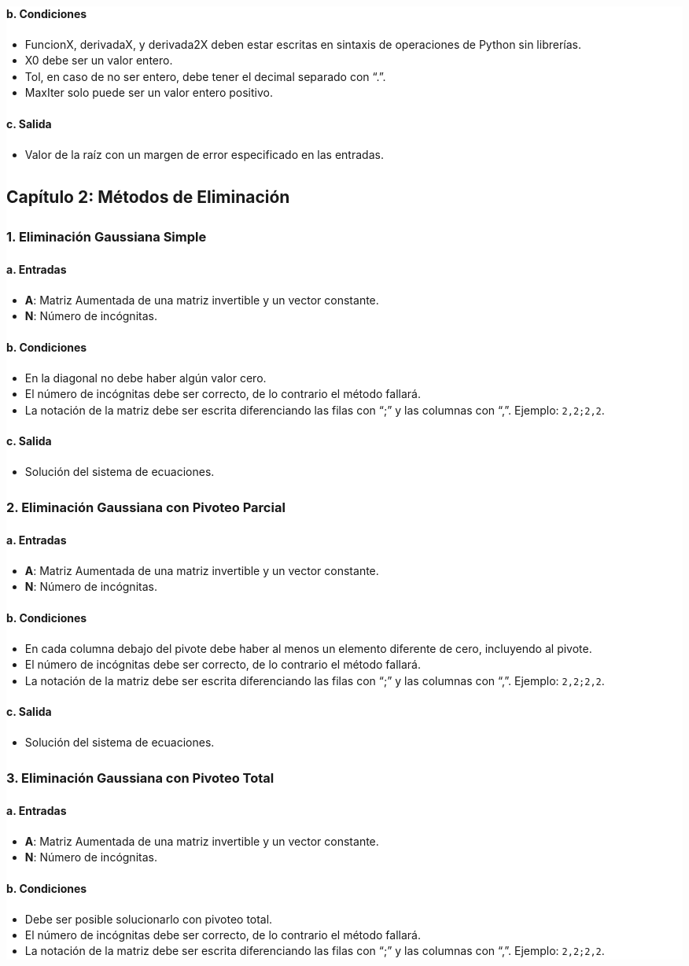 #### b. Condiciones
- FuncionX, derivadaX, y derivada2X deben estar escritas en sintaxis de operaciones de Python sin librerías.
- X0 debe ser un valor entero.
- Tol, en caso de no ser entero, debe tener el decimal separado con “.”.
- MaxIter solo puede ser un valor entero positivo.

#### c. Salida
- Valor de la raíz con un margen de error especificado en las entradas.

## Capítulo 2: Métodos de Eliminación

### 1. Eliminación Gaussiana Simple

#### a. Entradas
- **A**: Matriz Aumentada de una matriz invertible y un vector constante.
- **N**: Número de incógnitas.

#### b. Condiciones
- En la diagonal no debe haber algún valor cero.
- El número de incógnitas debe ser correcto, de lo contrario el método fallará.
- La notación de la matriz debe ser escrita diferenciando las filas con “;” y las columnas con “,”. Ejemplo: `2,2;2,2`.

#### c. Salida
- Solución del sistema de ecuaciones.

### 2. Eliminación Gaussiana con Pivoteo Parcial

#### a. Entradas
- **A**: Matriz Aumentada de una matriz invertible y un vector constante.
- **N**: Número de incógnitas.

#### b. Condiciones
- En cada columna debajo del pivote debe haber al menos un elemento diferente de cero, incluyendo al pivote.
- El número de incógnitas debe ser correcto, de lo contrario el método fallará.
- La notación de la matriz debe ser escrita diferenciando las filas con “;” y las columnas con “,”. Ejemplo: `2,2;2,2`.

#### c. Salida
- Solución del sistema de ecuaciones.

### 3. Eliminación Gaussiana con Pivoteo Total

#### a. Entradas
- **A**: Matriz Aumentada de una matriz invertible y un vector constante.
- **N**: Número de incógnitas.

#### b. Condiciones
- Debe ser posible solucionarlo con pivoteo total.
- El número de incógnitas debe ser correcto, de lo contrario el método fallará.
- La notación de la matriz debe ser escrita diferenciando las filas con “;” y las columnas con “,”. Ejemplo: `2,2;2,2`.
